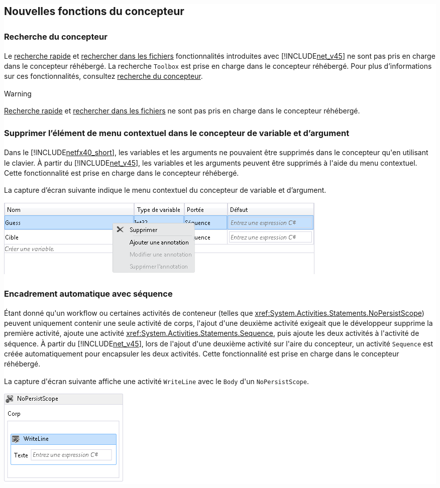 ## <a name="new-designer-capabilities"></a>Nouvelles fonctions du concepteur

### <a name="designer-search"></a>Recherche du concepteur
 Le [recherche rapide](../../../docs/framework/windows-workflow-foundation/whats-new-in-wf-in-dotnet.md#BKMK_QuickFind) et [rechercher dans les fichiers](../../../docs/framework/windows-workflow-foundation/whats-new-in-wf-in-dotnet.md#BKMK_FindInFiles) fonctionnalités introduites avec [!INCLUDE[net_v45](../../../includes/net-v45-md.md)] ne sont pas pris en charge dans le concepteur réhébergé. La recherche `Toolbox` est prise en charge dans le concepteur réhébergé. Pour plus d’informations sur ces fonctionnalités, consultez [recherche du concepteur](../../../docs/framework/windows-workflow-foundation/whats-new-in-wf-in-dotnet.md#BKMK_DesignerSearch).

> [!WARNING]
>  [Recherche rapide](../../../docs/framework/windows-workflow-foundation/whats-new-in-wf-in-dotnet.md#BKMK_QuickFind) et [rechercher dans les fichiers](../../../docs/framework/windows-workflow-foundation/whats-new-in-wf-in-dotnet.md#BKMK_FindInFiles) ne sont pas pris en charge dans le concepteur réhébergé.

### <a name="delete-context-menu-item-in-variable-and-argument-designer"></a>Supprimer l’élément de menu contextuel dans le concepteur de variable et d’argument
 Dans le [!INCLUDE[netfx40_short](../../../includes/netfx40-short-md.md)], les variables et les arguments ne pouvaient être supprimés dans le concepteur qu'en utilisant le clavier. À partir du [!INCLUDE[net_v45](../../../includes/net-v45-md.md)], les variables et les arguments peuvent être supprimés à l'aide du menu contextuel. Cette fonctionnalité est prise en charge dans le concepteur réhébergé.

 La capture d’écran suivante indique le menu contextuel du concepteur de variable et d’argument.

 ![Variable et le Menu contextuel du Concepteur de Argument](../../../docs/framework/windows-workflow-foundation/media/designercontextmenu.png "DesignerContextMenu")

### <a name="auto-surround-with-sequence"></a>Encadrement automatique avec séquence
 Étant donné qu'un workflow ou certaines activités de conteneur (telles que <xref:System.Activities.Statements.NoPersistScope>) peuvent uniquement contenir une seule activité de corps, l'ajout d'une deuxième activité exigeait que le développeur supprime la première activité, ajoute une activité <xref:System.Activities.Statements.Sequence>, puis ajoute les deux activités à l'activité de séquence. À partir du [!INCLUDE[net_v45](../../../includes/net-v45-md.md)], lors de l'ajout d'une deuxième activité sur l'aire du concepteur, un activité `Sequence` est créée automatiquement pour encapsuler les deux activités. Cette fonctionnalité est prise en charge dans le concepteur réhébergé.

 La capture d'écran suivante affiche une activité `WriteLine` avec le `Body` d'un `NoPersistScope`.

 ![Auto&#45;entourent l’emplacement de dépôt](../../../docs/framework/windows-workflow-foundation/media/autosurround1.png "AutoSurround1")
